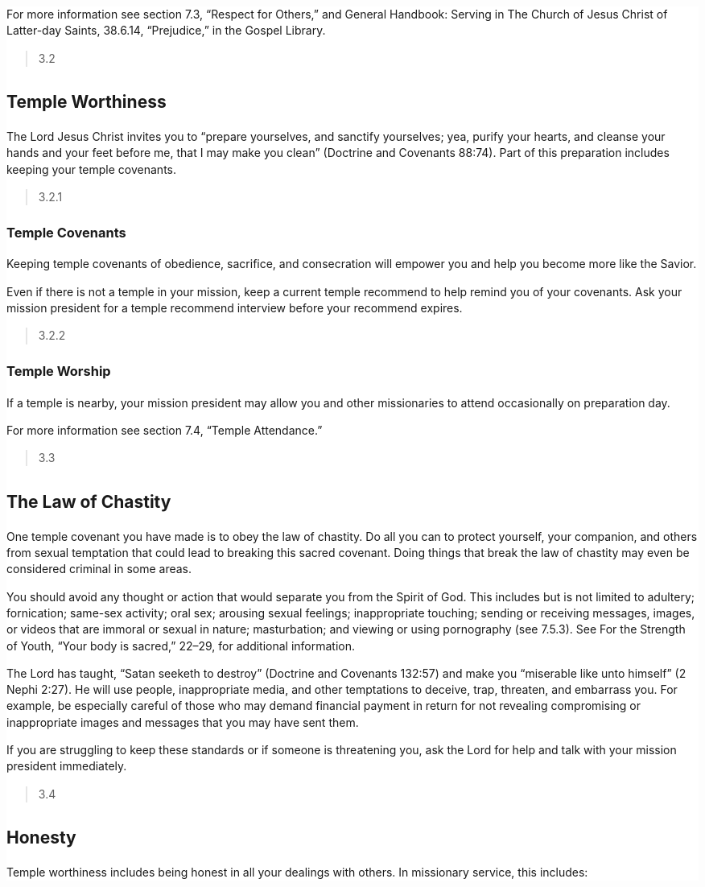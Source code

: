 For more information see section 7.3, “Respect for Others,” and General Handbook: Serving in The Church of Jesus Christ of Latter-day Saints, 38.6.14, “Prejudice,” in the Gospel Library.

> 3.2

## Temple Worthiness
The Lord Jesus Christ invites you to “prepare yourselves, and sanctify yourselves; yea, purify your hearts, and cleanse your hands and your feet before me, that I may make you clean” (Doctrine and Covenants 88:74). Part of this preparation includes keeping your temple covenants.

> 3.2.1

### Temple Covenants
Keeping temple covenants of obedience, sacrifice, and consecration will empower you and help you become more like the Savior.

Even if there is not a temple in your mission, keep a current temple recommend to help remind you of your covenants. Ask your mission president for a temple recommend interview before your recommend expires.

> 3.2.2

### Temple Worship
If a temple is nearby, your mission president may allow you and other missionaries to attend occasionally on preparation day.

For more information see section 7.4, “Temple Attendance.”

> 3.3

## The Law of Chastity
One temple covenant you have made is to obey the law of chastity. Do all you can to protect yourself, your companion, and others from sexual temptation that could lead to breaking this sacred covenant. Doing things that break the law of chastity may even be considered criminal in some areas.

You should avoid any thought or action that would separate you from the Spirit of God. This includes but is not limited to adultery; fornication; same-sex activity; oral sex; arousing sexual feelings; inappropriate touching; sending or receiving messages, images, or videos that are immoral or sexual in nature; masturbation; and viewing or using pornography (see 7.5.3). See For the Strength of Youth, “Your body is sacred,” 22–29, for additional information.

The Lord has taught, “Satan seeketh to destroy” (Doctrine and Covenants 132:57) and make you “miserable like unto himself” (2 Nephi 2:27). He will use people, inappropriate media, and other temptations to deceive, trap, threaten, and embarrass you. For example, be especially careful of those who may demand financial payment in return for not revealing compromising or inappropriate images and messages that you may have sent them.

If you are struggling to keep these standards or if someone is threatening you, ask the Lord for help and talk with your mission president immediately.

> 3.4

## Honesty
Temple worthiness includes being honest in all your dealings with others. In missionary service, this includes:
